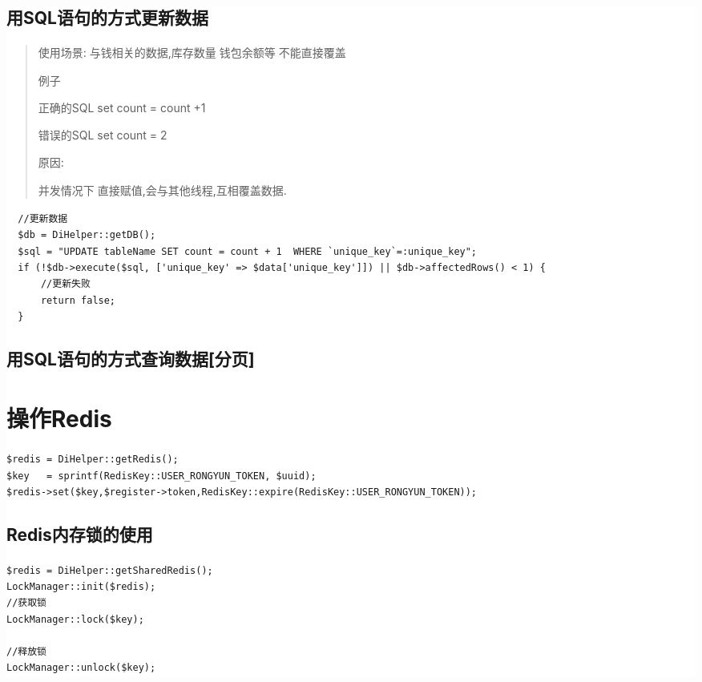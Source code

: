 ## 用SQL语句的方式更新数据

> 使用场景:  与钱相关的数据,库存数量  钱包余额等    不能直接覆盖   
>
> 例子  
>
> 正确的SQL     set  count = count +1  
>
> 错误的SQL     set count = 2
>
> 原因:
>
> 并发情况下  直接赋值,会与其他线程,互相覆盖数据.

```
  //更新数据
  $db = DiHelper::getDB();
  $sql = "UPDATE tableName SET count = count + 1  WHERE `unique_key`=:unique_key";
  if (!$db->execute($sql, ['unique_key' => $data['unique_key']]) || $db->affectedRows() < 1) {
  	  //更新失败
      return false;
  }
```



## 用SQL语句的方式查询数据[分页]

```

```









# 操作Redis

```
$redis = DiHelper::getRedis();
$key   = sprintf(RedisKey::USER_RONGYUN_TOKEN, $uuid);
$redis->set($key,$register->token,RedisKey::expire(RedisKey::USER_RONGYUN_TOKEN));
```

## Redis内存锁的使用

```
$redis = DiHelper::getSharedRedis();
LockManager::init($redis);
//获取锁
LockManager::lock($key);

//释放锁
LockManager::unlock($key);
```
